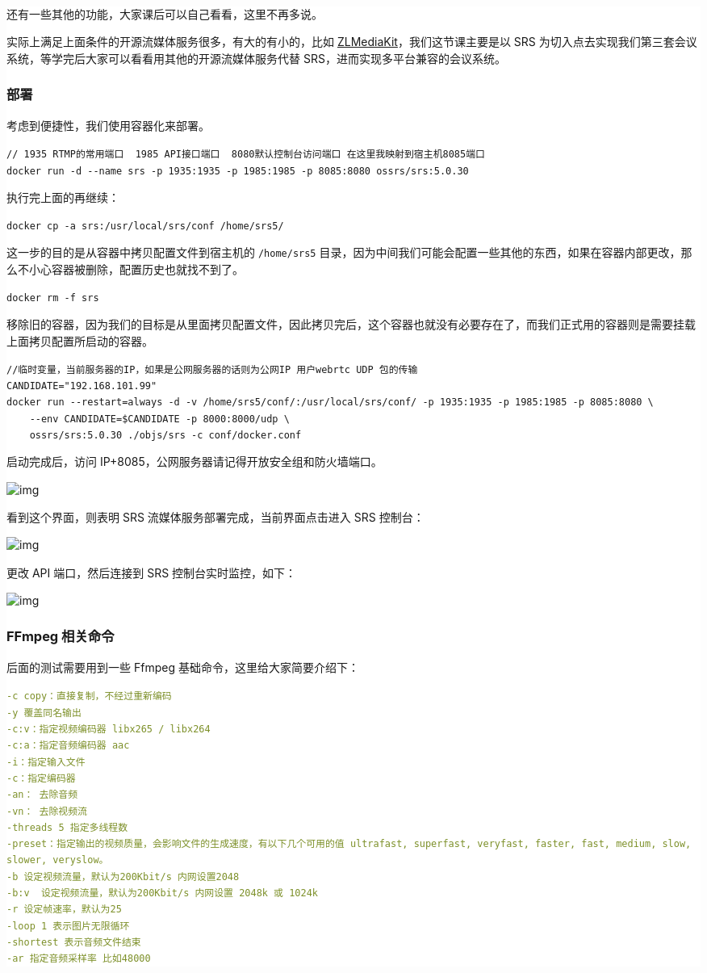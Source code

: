 还有一些其他的功能，大家课后可以自己看看，这里不再多说。

实际上满足上面条件的开源流媒体服务很多，有大的有小的，比如 [ZLMediaKit](https://github.com/ZLMediaKit/ZLMediaKit)，我们这节课主要是以 SRS 为切入点去实现我们第三套会议系统，等学完后大家可以看看用其他的开源流媒体服务代替 SRS，进而实现多平台兼容的会议系统。

### 部署

考虑到便捷性，我们使用容器化来部署。

```shell
// 1935 RTMP的常用端口  1985 API接口端口  8080默认控制台访问端口 在这里我映射到宿主机8085端口
docker run -d --name srs -p 1935:1935 -p 1985:1985 -p 8085:8080 ossrs/srs:5.0.30
```

执行完上面的再继续：

```shell
docker cp -a srs:/usr/local/srs/conf /home/srs5/
```

这一步的目的是从容器中拷贝配置文件到宿主机的 `/home/srs5` 目录，因为中间我们可能会配置一些其他的东西，如果在容器内部更改，那么不小心容器被删除，配置历史也就找不到了。

```
docker rm -f srs
```

移除旧的容器，因为我们的目标是从里面拷贝配置文件，因此拷贝完后，这个容器也就没有必要存在了，而我们正式用的容器则是需要挂载上面拷贝配置所启动的容器。

```shell
//临时变量，当前服务器的IP，如果是公网服务器的话则为公网IP 用户webrtc UDP 包的传输
CANDIDATE="192.168.101.99"
docker run --restart=always -d -v /home/srs5/conf/:/usr/local/srs/conf/ -p 1935:1935 -p 1985:1985 -p 8085:8080 \
    --env CANDIDATE=$CANDIDATE -p 8000:8000/udp \
    ossrs/srs:5.0.30 ./objs/srs -c conf/docker.conf
```

启动完成后，访问 IP+8085，公网服务器请记得开放安全组和防火墙端口。

![img](https://p3-juejin.byteimg.com/tos-cn-i-k3u1fbpfcp/1a1bb6f0079b4773bd33dd7b75543a33~tplv-k3u1fbpfcp-zoom-1.image)

看到这个界面，则表明 SRS 流媒体服务部署完成，当前界面点击进入 SRS 控制台：

![img](https://p3-juejin.byteimg.com/tos-cn-i-k3u1fbpfcp/534315bc657047939e19169576fb3e31~tplv-k3u1fbpfcp-zoom-1.image)

更改 API 端口，然后连接到 SRS 控制台实时监控，如下：

![img](https://p3-juejin.byteimg.com/tos-cn-i-k3u1fbpfcp/0e11f4073e044ef3a2b17bea2ab54f22~tplv-k3u1fbpfcp-zoom-1.image)

### FFmpeg 相关命令

后面的测试需要用到一些 Ffmpeg 基础命令，这里给大家简要介绍下：

```yaml
-c copy：直接复制，不经过重新编码
-y 覆盖同名输出
-c:v：指定视频编码器 libx265 / libx264
-c:a：指定音频编码器 aac
-i：指定输入文件
-c：指定编码器 
-an： 去除音频
-vn： 去除视频流 
-threads 5 指定多线程数
-preset：指定输出的视频质量，会影响文件的生成速度，有以下几个可用的值 ultrafast, superfast, veryfast, faster, fast, medium, slow, slower, veryslow。
-b 设定视频流量，默认为200Kbit/s 内网设置2048
-b:v  设定视频流量，默认为200Kbit/s 内网设置 2048k 或 1024k
-r 设定帧速率，默认为25
-loop 1 表示图片无限循环
-shortest 表示音频文件结束
-ar 指定音频采样率 比如48000
```